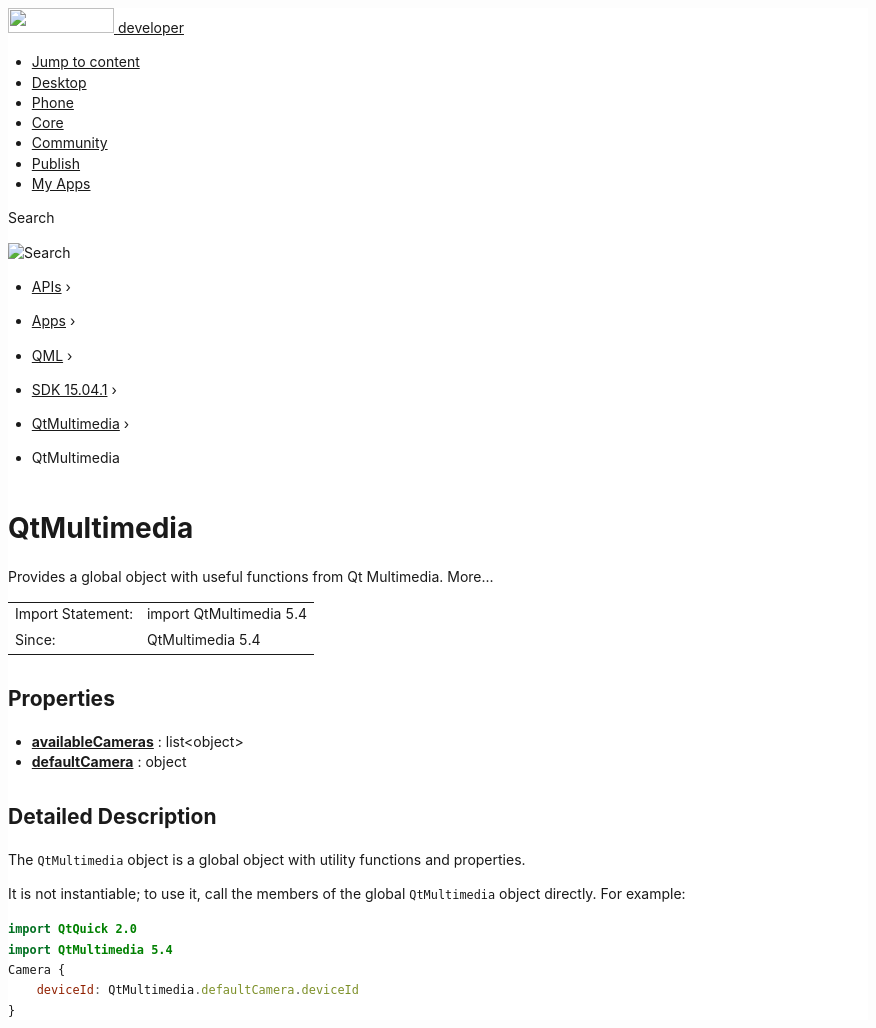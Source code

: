 <a href="https://developer.ubuntu.com/" class="logo-ubuntu"><img src="https://developer.ubuntu.com/assets/sites/ubuntu/latest/u/img/logos/logo-ubuntu-orange.svg" width="106" height="25" /> <span>developer</span></a>

-   [Jump to content](index.html#main-content)
-   [Desktop](https://developer.ubuntu.com/en/desktop/)
-   [Phone](https://developer.ubuntu.com/en/phone/)
-   [Core](https://developer.ubuntu.com/core)
-   [Community](https://developer.ubuntu.com/en/community/)
-   [Publish](https://developer.ubuntu.com/en/publish/)
-   [My Apps](https://myapps.developer.ubuntu.com/)

Search

<img src="https://developer.ubuntu.com/assets/sites/ubuntu/latest/u/img/search-white.svg" alt="Search" height="28" />

-   [APIs](../../../../index.html) ›
-   [Apps](../../../index.html) ›
-   [QML](../../index.html) ›
-   [SDK 15.04.1](../index.html) ›
-   [QtMultimedia](../QtMultimedia/index.html) ›



-   QtMultimedia

QtMultimedia
============

<span class="subtitle"></span>
Provides a global object with useful functions from Qt Multimedia. More...

|                   |                         |
|-------------------|-------------------------|
| Import Statement: | import QtMultimedia 5.4 |
| Since:            | QtMultimedia 5.4        |

<span id="properties"></span>
Properties
----------

-   ****[availableCameras](index.html#availableCameras-prop)**** : list&lt;object&gt;
-   ****[defaultCamera](index.html#defaultCamera-prop)**** : object

<span id="details"></span>
Detailed Description
--------------------

The `QtMultimedia` object is a global object with utility functions and properties.

It is not instantiable; to use it, call the members of the global `QtMultimedia` object directly. For example:

``` qml
import QtQuick 2.0
import QtMultimedia 5.4
Camera {
    deviceId: QtMultimedia.defaultCamera.deviceId
}
```
